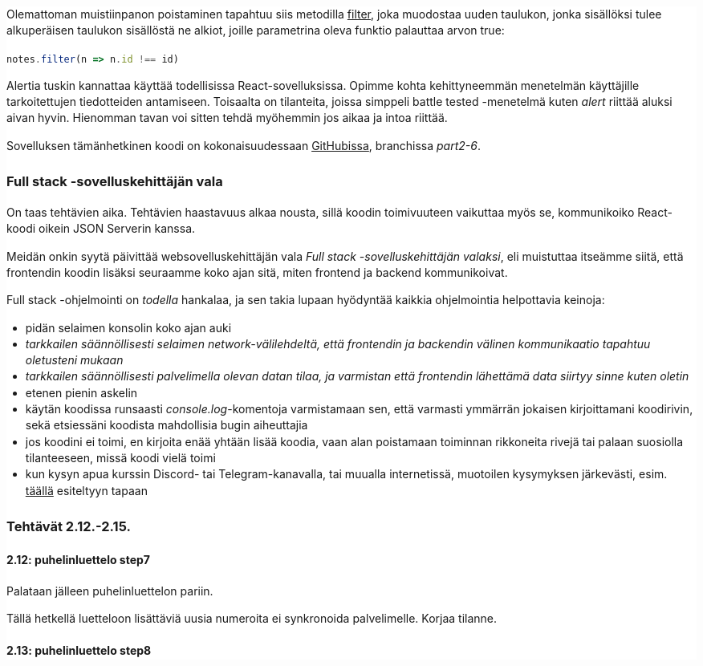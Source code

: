 Olemattoman muistiinpanon poistaminen tapahtuu siis metodilla [filter](https://developer.mozilla.org/en-US/docs/Web/JavaScript/Reference/Global_Objects/Array/filter), joka muodostaa uuden taulukon, jonka sisällöksi tulee alkuperäisen taulukon sisällöstä ne alkiot, joille parametrina oleva funktio palauttaa arvon true:

```js
notes.filter(n => n.id !== id)
```

Alertia tuskin kannattaa käyttää todellisissa React-sovelluksissa. Opimme kohta kehittyneemmän menetelmän käyttäjille tarkoitettujen tiedotteiden antamiseen. Toisaalta on tilanteita, joissa simppeli battle tested -menetelmä kuten <em>alert</em> riittää aluksi aivan hyvin. Hienomman tavan voi sitten tehdä myöhemmin jos aikaa ja intoa riittää.

Sovelluksen tämänhetkinen koodi on kokonaisuudessaan [GitHubissa](https://github.com/fullstack-hy2020/part2-notes/tree/part2-6), branchissa <i>part2-6</i>.

### Full stack -sovelluskehittäjän vala

On taas tehtävien aika. Tehtävien haastavuus alkaa nousta, sillä koodin toimivuuteen vaikuttaa myös se, kommunikoiko React-koodi oikein JSON Serverin kanssa.

Meidän onkin syytä päivittää websovelluskehittäjän vala <i>Full stack -sovelluskehittäjän valaksi</i>, eli muistuttaa itseämme siitä, että frontendin koodin lisäksi seuraamme koko ajan sitä, miten frontend ja backend kommunikoivat.

Full stack -ohjelmointi on <i>todella</i> hankalaa, ja sen takia lupaan hyödyntää kaikkia ohjelmointia helpottavia keinoja:

- pidän selaimen konsolin koko ajan auki
- <i>tarkkailen säännöllisesti selaimen network-välilehdeltä, että frontendin ja backendin välinen kommunikaatio tapahtuu oletusteni mukaan</i>
- <i>tarkkailen säännöllisesti palvelimella olevan datan tilaa, ja varmistan että frontendin lähettämä data siirtyy sinne kuten oletin</i>
- etenen pienin askelin
- käytän koodissa runsaasti _console.log_-komentoja varmistamaan sen, että varmasti ymmärrän jokaisen kirjoittamani koodirivin, sekä etsiessäni koodista mahdollisia bugin aiheuttajia
- jos koodini ei toimi, en kirjoita enää yhtään lisää koodia, vaan alan poistamaan toiminnan rikkoneita rivejä tai palaan suosiolla tilanteeseen, missä koodi vielä toimi
- kun kysyn apua kurssin Discord- tai Telegram-kanavalla, tai muualla internetissä, muotoilen kysymyksen järkevästi, esim. [täällä](/en/part0/general_info#how-to-ask-help-in-discord-telegam) esiteltyyn tapaan


</div>

<div class="tasks">

<h3>Tehtävät 2.12.-2.15.</h3>

<h4>2.12: puhelinluettelo step7</h4>

Palataan jälleen puhelinluettelon pariin.

Tällä hetkellä luetteloon lisättäviä uusia numeroita ei synkronoida palvelimelle. Korjaa tilanne.

<h4>2.13: puhelinluettelo step8</h4>
